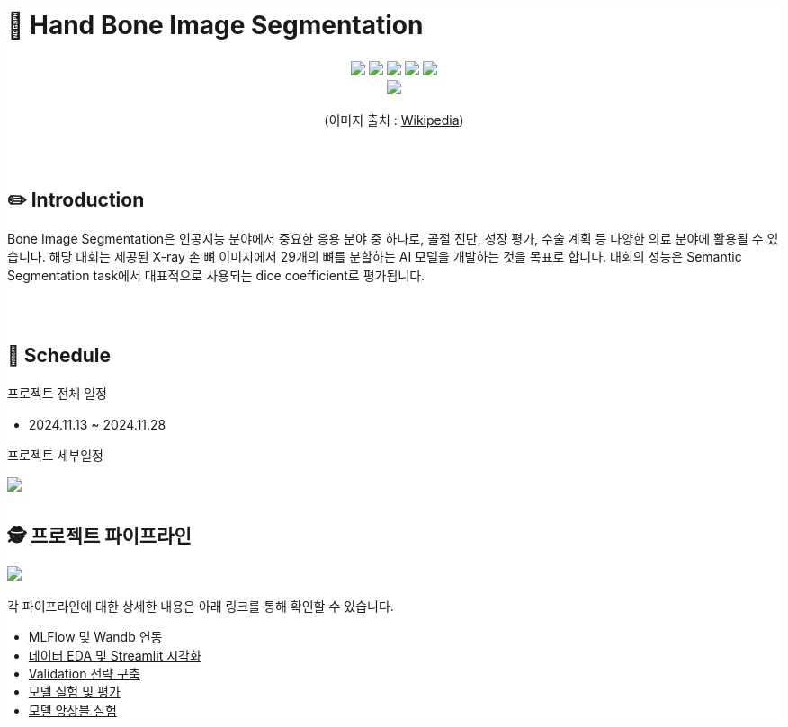 # 🦴 Hand Bone Image Segmentation

<p align="center">
    </picture>
    <div align="center">
        <img src="https://img.shields.io/badge/Python-FFD43B?style=for-the-badge&logo=python&logoColor=blue">
        <img src="https://img.shields.io/badge/PyTorch-EE4C2C?style=for-the-badge&logo=pytorch&logoColor=white">
        <img src="https://img.shields.io/badge/W&B-FFBE00.svg?style=for-the-badge&logo=weightsandbiases&logoColor=white">
        <img src="https://img.shields.io/badge/tmux-1BB91F?style=for-the-badge&logo=tmux&logoColor=white">
        <img src="https://img.shields.io/badge/yaml-CB171E?style=for-the-badge&logo=yaml&logoColor=black">
    </div>
    </picture>
    <div align="center">
        <img src="https://github.com/user-attachments/assets/38a94eec-738f-4642-8873-729c798d6884" width="300"/>
        <p> (이미지 출처 : <a href="https://en.m.wikipedia.org/wiki/File:X-ray_of_normal_hand_by_dorsoplantar_projection.jpg" target="_blank">Wikipedia</a>)</p>
    </div>
</p>

<br />

## ✏️ Introduction
Bone Image Segmentation은 인공지능 분야에서 중요한 응용 분야 중 하나로, 골절 진단, 성장 평가, 수술 계획 등 다양한 의료 분야에 활용될 수 있습니다. 해당 대회는 제공된 X-ray 손 뼈 이미지에서 29개의 뼈를 분할하는 AI 모델을 개발하는 것을 목표로 합니다. 대회의 성능은 Semantic Segmentation task에서 대표적으로 사용되는 dice coefficient로 평가됩니다.

<br />

## 📅 Schedule
프로젝트 전체 일정

- 2024.11.13 ~ 2024.11.28

프로젝트 세부일정

<img src="https://github.com/user-attachments/assets/7d17ba49-be2f-4bd2-8a08-42f7f0302ddc" width="500"/>

## 🕵️ 프로젝트 파이프라인 

<img src="https://github.com/user-attachments/assets/5300dad3-8e0f-4927-ade9-241b01771e6d" width="500"/>

각 파이프라인에 대한 상세한 내용은 아래 링크를 통해 확인할 수 있습니다.

- [MLFlow 및 Wandb 연동](https://shadowed-fact-f9b.notion.site/Wandb-with-mmdection-train-8854fc9596a743ebb7ecdbb894dbd807?pvs=4)
- [데이터 EDA 및 Streamlit 시각화](https://shadowed-fact-f9b.notion.site/EDA-Streamlit-bd10bb80c7704431b27c05929899bc4e?pvs=4)
- [Validation 전략 구축](https://shadowed-fact-f9b.notion.site/Validation-d56cc4f852334249905ef1c99b05133d?pvs=4)
- [모델 실험 및 평가](https://shadowed-fact-f9b.notion.site/4287a4ea70f145739bf45738ae35051d?pvs=4)
- [모델 앙상블 실험](https://shadowed-fact-f9b.notion.site/ensemble-ca0522e34a544108a8f2b1ff66ca7ed3?pvs=4)
